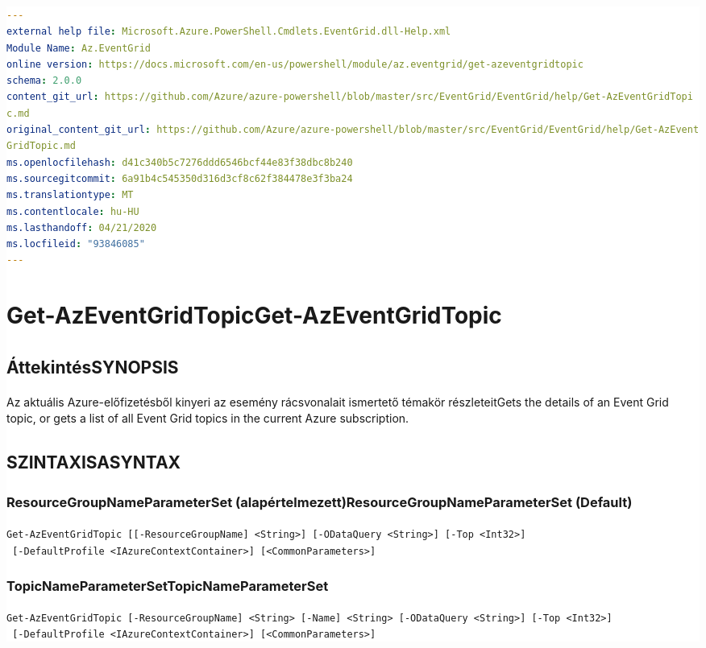 ```yaml
---
external help file: Microsoft.Azure.PowerShell.Cmdlets.EventGrid.dll-Help.xml
Module Name: Az.EventGrid
online version: https://docs.microsoft.com/en-us/powershell/module/az.eventgrid/get-azeventgridtopic
schema: 2.0.0
content_git_url: https://github.com/Azure/azure-powershell/blob/master/src/EventGrid/EventGrid/help/Get-AzEventGridTopic.md
original_content_git_url: https://github.com/Azure/azure-powershell/blob/master/src/EventGrid/EventGrid/help/Get-AzEventGridTopic.md
ms.openlocfilehash: d41c340b5c7276ddd6546bcf44e83f38dbc8b240
ms.sourcegitcommit: 6a91b4c545350d316d3cf8c62f384478e3f3ba24
ms.translationtype: MT
ms.contentlocale: hu-HU
ms.lasthandoff: 04/21/2020
ms.locfileid: "93846085"
---
```

# <span data-ttu-id="2364a-101">Get-AzEventGridTopic</span><span class="sxs-lookup"><span data-stu-id="2364a-101">Get-AzEventGridTopic</span></span>

## <span data-ttu-id="2364a-102">Áttekintés</span><span class="sxs-lookup"><span data-stu-id="2364a-102">SYNOPSIS</span></span>
<span data-ttu-id="2364a-103">Az aktuális Azure-előfizetésből kinyeri az esemény rácsvonalait ismertető témakör részleteit</span><span class="sxs-lookup"><span data-stu-id="2364a-103">Gets the details of an Event Grid topic, or gets a list of all Event Grid topics in the current Azure subscription.</span></span>

## <span data-ttu-id="2364a-104">SZINTAXISA</span><span class="sxs-lookup"><span data-stu-id="2364a-104">SYNTAX</span></span>

### <span data-ttu-id="2364a-105">ResourceGroupNameParameterSet (alapértelmezett)</span><span class="sxs-lookup"><span data-stu-id="2364a-105">ResourceGroupNameParameterSet (Default)</span></span>
```
Get-AzEventGridTopic [[-ResourceGroupName] <String>] [-ODataQuery <String>] [-Top <Int32>]
 [-DefaultProfile <IAzureContextContainer>] [<CommonParameters>]
```

### <span data-ttu-id="2364a-106">TopicNameParameterSet</span><span class="sxs-lookup"><span data-stu-id="2364a-106">TopicNameParameterSet</span></span>
```
Get-AzEventGridTopic [-ResourceGroupName] <String> [-Name] <String> [-ODataQuery <String>] [-Top <Int32>]
 [-DefaultProfile <IAzureContextContainer>] [<CommonParameters>]
```
